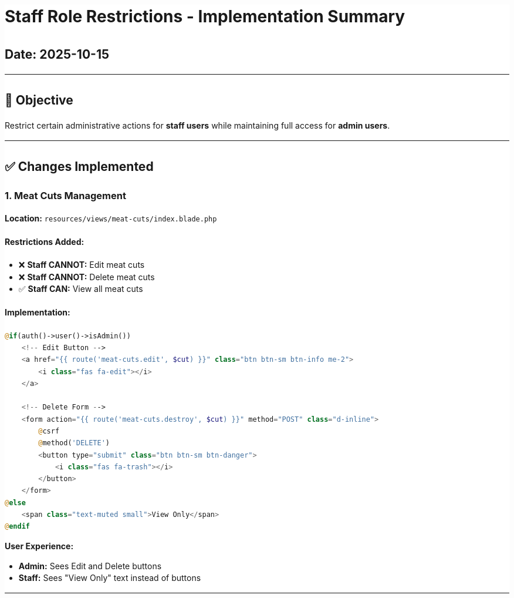 # Staff Role Restrictions - Implementation Summary

## Date: 2025-10-15

---

## 🎯 **Objective**

Restrict certain administrative actions for **staff users** while maintaining full access for **admin users**.

---

## ✅ **Changes Implemented**

### **1. Meat Cuts Management** 
**Location:** `resources/views/meat-cuts/index.blade.php`

#### **Restrictions Added:**
- ❌ **Staff CANNOT:** Edit meat cuts
- ❌ **Staff CANNOT:** Delete meat cuts
- ✅ **Staff CAN:** View all meat cuts

#### **Implementation:**
```php
@if(auth()->user()->isAdmin())
    <!-- Edit Button -->
    <a href="{{ route('meat-cuts.edit', $cut) }}" class="btn btn-sm btn-info me-2">
        <i class="fas fa-edit"></i>
    </a>
    
    <!-- Delete Form -->
    <form action="{{ route('meat-cuts.destroy', $cut) }}" method="POST" class="d-inline">
        @csrf
        @method('DELETE')
        <button type="submit" class="btn btn-sm btn-danger">
            <i class="fas fa-trash"></i>
        </button>
    </form>
@else
    <span class="text-muted small">View Only</span>
@endif
```

**User Experience:**
- **Admin:** Sees Edit and Delete buttons
- **Staff:** Sees "View Only" text instead of buttons

---

